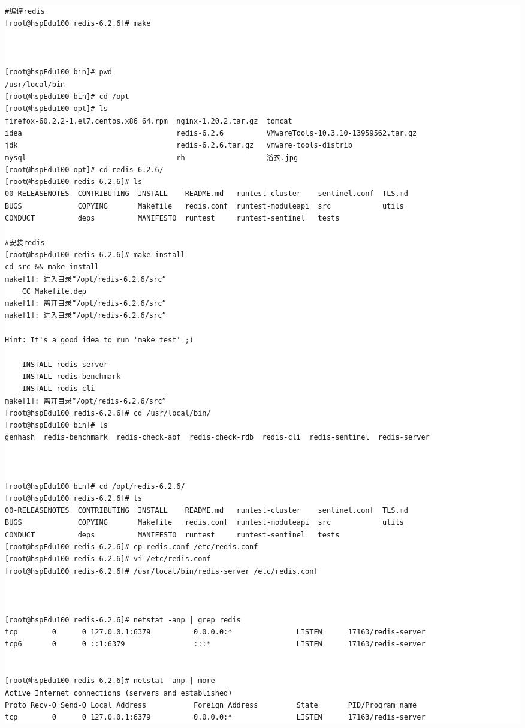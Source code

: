~~~
#编译redis
[root@hspEdu100 redis-6.2.6]# make



[root@hspEdu100 bin]# pwd
/usr/local/bin
[root@hspEdu100 bin]# cd /opt
[root@hspEdu100 opt]# ls
firefox-60.2.2-1.el7.centos.x86_64.rpm  nginx-1.20.2.tar.gz  tomcat
idea                                    redis-6.2.6          VMwareTools-10.3.10-13959562.tar.gz
jdk                                     redis-6.2.6.tar.gz   vmware-tools-distrib
mysql                                   rh                   浴衣.jpg
[root@hspEdu100 opt]# cd redis-6.2.6/
[root@hspEdu100 redis-6.2.6]# ls
00-RELEASENOTES  CONTRIBUTING  INSTALL    README.md   runtest-cluster    sentinel.conf  TLS.md
BUGS             COPYING       Makefile   redis.conf  runtest-moduleapi  src            utils
CONDUCT          deps          MANIFESTO  runtest     runtest-sentinel   tests

#安装redis
[root@hspEdu100 redis-6.2.6]# make install
cd src && make install
make[1]: 进入目录“/opt/redis-6.2.6/src”
    CC Makefile.dep
make[1]: 离开目录“/opt/redis-6.2.6/src”
make[1]: 进入目录“/opt/redis-6.2.6/src”

Hint: It's a good idea to run 'make test' ;)

    INSTALL redis-server
    INSTALL redis-benchmark
    INSTALL redis-cli
make[1]: 离开目录“/opt/redis-6.2.6/src”
[root@hspEdu100 redis-6.2.6]# cd /usr/local/bin/
[root@hspEdu100 bin]# ls
genhash  redis-benchmark  redis-check-aof  redis-check-rdb  redis-cli  redis-sentinel  redis-server



[root@hspEdu100 bin]# cd /opt/redis-6.2.6/
[root@hspEdu100 redis-6.2.6]# ls
00-RELEASENOTES  CONTRIBUTING  INSTALL    README.md   runtest-cluster    sentinel.conf  TLS.md
BUGS             COPYING       Makefile   redis.conf  runtest-moduleapi  src            utils
CONDUCT          deps          MANIFESTO  runtest     runtest-sentinel   tests
[root@hspEdu100 redis-6.2.6]# cp redis.conf /etc/redis.conf
[root@hspEdu100 redis-6.2.6]# vi /etc/redis.conf 
[root@hspEdu100 redis-6.2.6]# /usr/local/bin/redis-server /etc/redis.conf 



[root@hspEdu100 redis-6.2.6]# netstat -anp | grep redis
tcp        0      0 127.0.0.1:6379          0.0.0.0:*               LISTEN      17163/redis-server  
tcp6       0      0 ::1:6379                :::*                    LISTEN      17163/redis-server  


[root@hspEdu100 redis-6.2.6]# netstat -anp | more
Active Internet connections (servers and established)
Proto Recv-Q Send-Q Local Address           Foreign Address         State       PID/Program name    
tcp        0      0 127.0.0.1:6379          0.0.0.0:*               LISTEN      17163/redis-server  
~~~